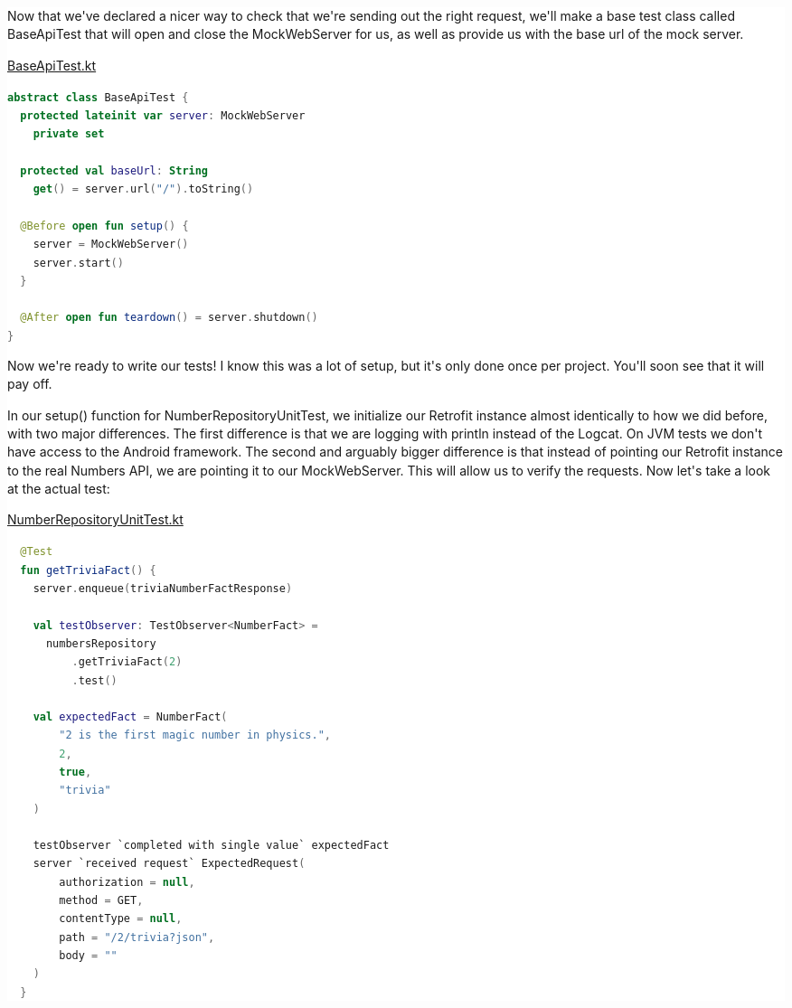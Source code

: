 Now that we've declared a nicer way to check that we're sending out the right request, we'll make a 
base test class called BaseApiTest that will open and close the MockWebServer for us, as well as 
provide us with the base url of the mock server.

[BaseApiTest.kt] 

```kotlin
abstract class BaseApiTest {
  protected lateinit var server: MockWebServer
    private set

  protected val baseUrl: String
    get() = server.url("/").toString()

  @Before open fun setup() {
    server = MockWebServer()
    server.start()
  }

  @After open fun teardown() = server.shutdown()
}
```

Now we're ready to write our tests! I know this was a lot of setup, but it's only done once per 
project. You'll soon see that it will pay off.

In our setup() function for NumberRepositoryUnitTest, we initialize our Retrofit instance almost 
identically to how we did before, with two major differences. The first difference is that we are 
logging with println instead of the Logcat. On JVM tests we don't have access to the Android 
framework. The second and arguably bigger difference is that instead of pointing our Retrofit 
instance to the real Numbers API, we are pointing it to our MockWebServer. This will allow us to 
verify the requests. Now let's take a look at the actual test:

[NumberRepositoryUnitTest.kt]

```kotlin
  @Test
  fun getTriviaFact() {
    server.enqueue(triviaNumberFactResponse)

    val testObserver: TestObserver<NumberFact> =
      numbersRepository
          .getTriviaFact(2)
          .test()

    val expectedFact = NumberFact(
        "2 is the first magic number in physics.",
        2,
        true,
        "trivia"
    )

    testObserver `completed with single value` expectedFact
    server `received request` ExpectedRequest(
        authorization = null,
        method = GET,
        contentType = null,
        path = "/2/trivia?json",
        body = ""
    )
  }
```


[number_fact]: number_fact.jpg "number_fact" 
[AndroidConnectionChecker.java]: src/main/java/com/orobator/helloandroid/lesson7/viewmodel/AndroidConnectionChecker.java
[view_model_scope]: view_model_scope.png "view_model_scope"
[observer_pattern]: observer_pattern.png "observer_pattern"
[ViewEvent.java]: src/main/java/com/orobator/helloandroid/lesson7/viewmodel/ViewEvent.java
[NumberFactViewModelUnitTest]: src/test/java/com/orobator/helloandroid/lesson7/viewmodel/NumberFactViewModelUnitTest.kt
[OkHttpNumberFactViewModel]: src/main/java/com/orobator/helloandroid/lesson7/viewmodel/OkHttpNumberFactViewModel.java
[NumberFact.java]: src/main/java/com/orobator/helloandroid/lesson7/model/api/NumberFact.java
[NumbersApi.java]: src/main/java/com/orobator/helloandroid/lesson7/model/api/NumbersApi.java
[MockWebServerAssertions.kt]: ../mock-web-server-assertions/src/main/java/com/orobator/mockwebserverassertions/MockWebServerAssertions.kt
[BaseApiTest.kt]: ../mock-web-server-assertions/src/main/java/com/orobator/mockwebserverassertions/BaseApiTest.kt
[NumberRepositoryUnitTest.kt]: src/test/java/com/orobator/helloandroid/lesson7/model/api/NumberRepositoryUnitTest.kt
[network_profiler]: networkprofiler.png "Network Profiler"
[network_profiler_thread_view]: network_profiler_thread_view.png "Thread View"
[network-profiler-text]: network-profiler-text.png "Network Profiler Response"